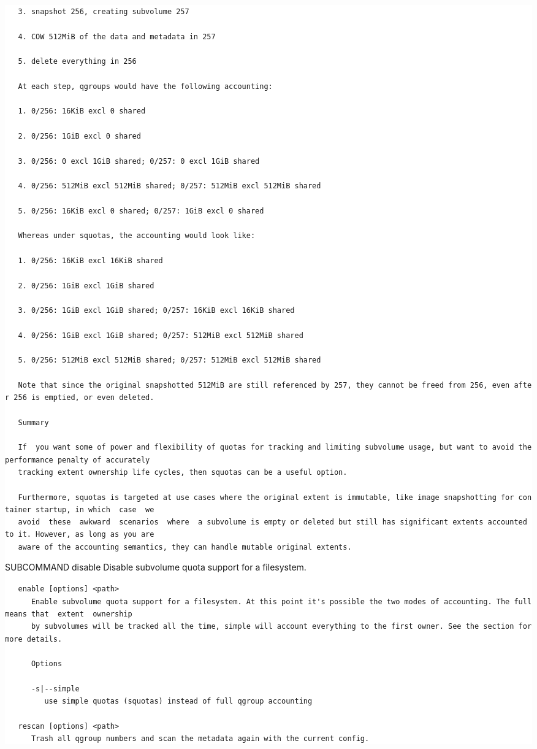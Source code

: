        3. snapshot 256, creating subvolume 257

       4. COW 512MiB of the data and metadata in 257

       5. delete everything in 256

       At each step, qgroups would have the following accounting:

       1. 0/256: 16KiB excl 0 shared

       2. 0/256: 1GiB excl 0 shared

       3. 0/256: 0 excl 1GiB shared; 0/257: 0 excl 1GiB shared

       4. 0/256: 512MiB excl 512MiB shared; 0/257: 512MiB excl 512MiB shared

       5. 0/256: 16KiB excl 0 shared; 0/257: 1GiB excl 0 shared

       Whereas under squotas, the accounting would look like:

       1. 0/256: 16KiB excl 16KiB shared

       2. 0/256: 1GiB excl 1GiB shared

       3. 0/256: 1GiB excl 1GiB shared; 0/257: 16KiB excl 16KiB shared

       4. 0/256: 1GiB excl 1GiB shared; 0/257: 512MiB excl 512MiB shared

       5. 0/256: 512MiB excl 512MiB shared; 0/257: 512MiB excl 512MiB shared

       Note that since the original snapshotted 512MiB are still referenced by 257, they cannot be freed from 256, even after 256 is emptied, or even deleted.

       Summary

       If  you want some of power and flexibility of quotas for tracking and limiting subvolume usage, but want to avoid the performance penalty of accurately
       tracking extent ownership life cycles, then squotas can be a useful option.

       Furthermore, squotas is targeted at use cases where the original extent is immutable, like image snapshotting for container startup, in which  case  we
       avoid  these  awkward  scenarios	 where	a subvolume is empty or deleted but still has significant extents accounted to it. However, as long as you are
       aware of the accounting semantics, they can handle mutable original extents.

SUBCOMMAND
       disable <path>
	      Disable subvolume quota support for a filesystem.

       enable [options] <path>
	      Enable subvolume quota support for a filesystem. At this point it's possible the two modes of accounting. The full means that  extent  ownership
	      by subvolumes will be tracked all the time, simple will account everything to the first owner. See the section for more details.

	      Options

	      -s|--simple
		     use simple quotas (squotas) instead of full qgroup accounting

       rescan [options] <path>
	      Trash all qgroup numbers and scan the metadata again with the current config.
